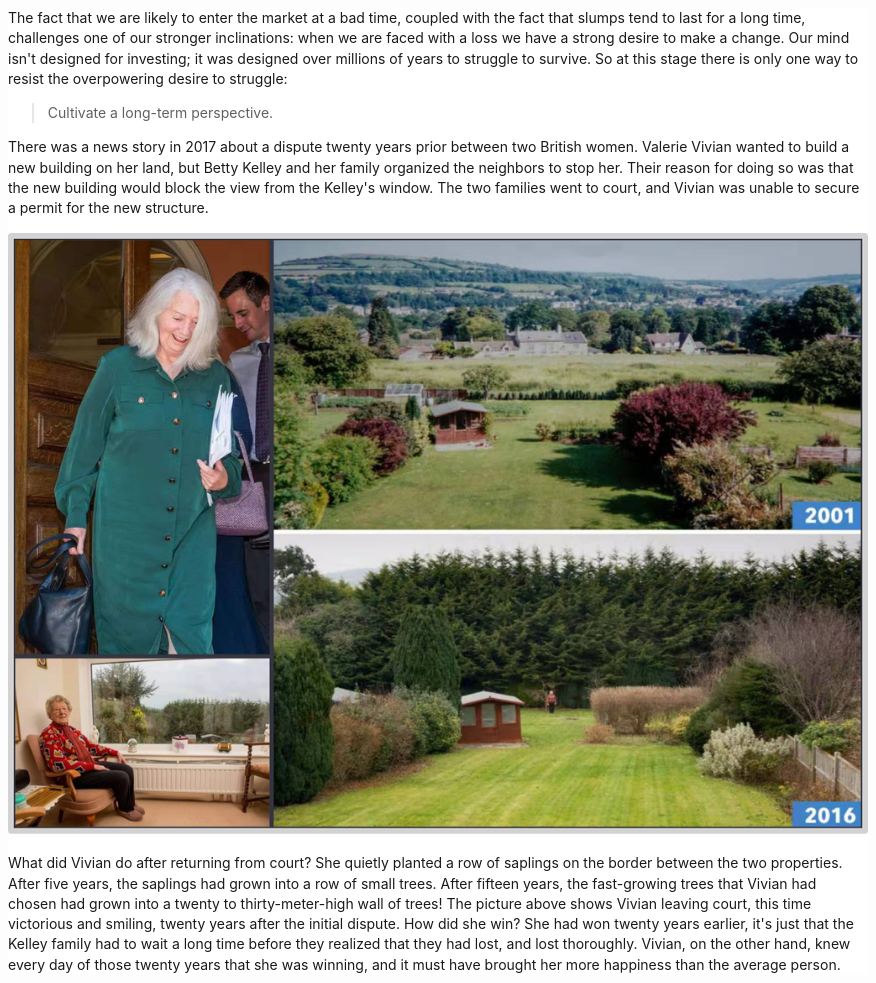 The fact that we are likely to enter the market at a bad time, coupled with the fact that slumps tend to last for a long time, challenges one of our stronger inclinations: when we are faced with a loss we have a strong desire to make a change. Our mind isn't designed for investing; it was designed over millions of years to struggle to survive. So at this stage there is only one way to resist the overpowering desire to struggle:

>Cultivate a long-term perspective. 

There was a news story in 2017 about a dispute twenty years prior between two British women. Valerie Vivian wanted to build a new building on her land, but Betty Kelley and her family organized the neighbors to stop her. Their reason for doing so was that the new building would block the view from the Kelley's window. The two families went to court, and Vivian was unable to secure a permit for the new structure.

![Figure27](../images/Figure27.png)

What did Vivian do after returning from court? She quietly planted a row of saplings on the border between the two properties. After five years, the saplings had grown into a row of small trees. After fifteen years, the fast-growing trees that Vivian had chosen had grown into a twenty to thirty-meter-high wall of trees! The picture above shows Vivian leaving court, this time victorious and smiling, twenty years after the initial dispute. How did she win? She had won twenty years earlier, it's just that the Kelley family had to wait a long time before they realized that they had lost, and lost thoroughly. Vivian, on the other hand, knew every day of those twenty years that she was winning, and it must have brought her more happiness than the average person.
